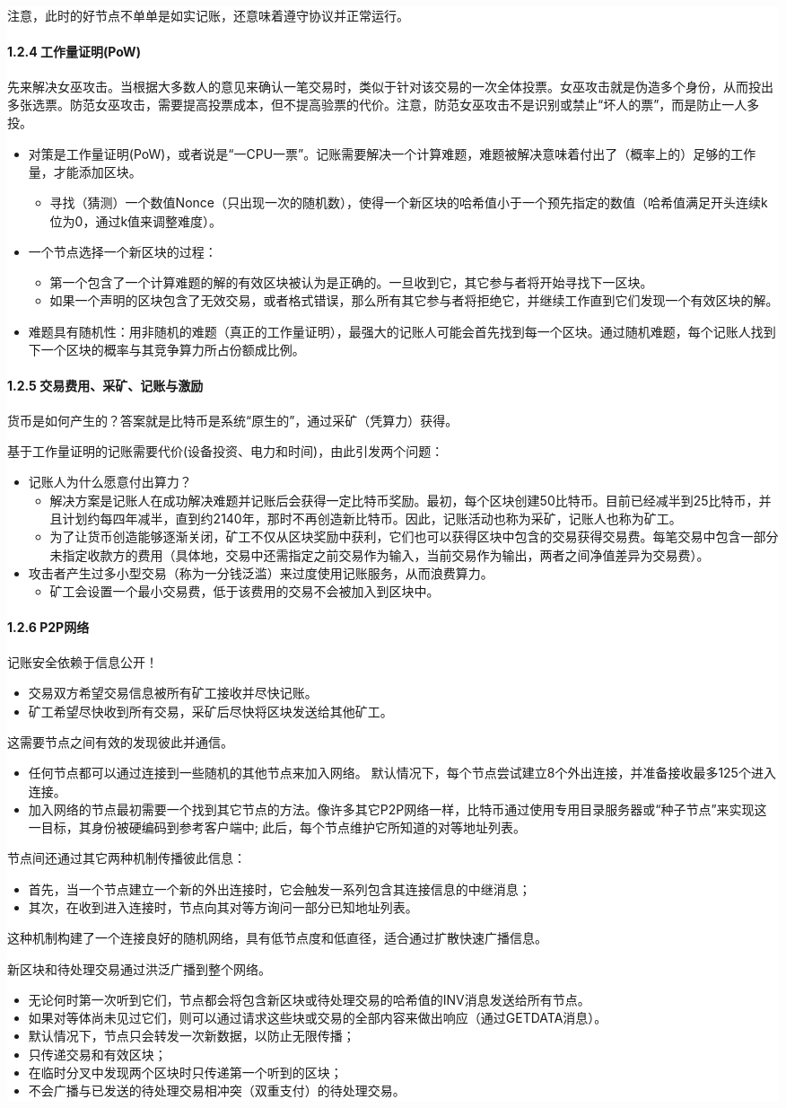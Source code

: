 注意，此时的好节点不单单是如实记账，还意味着遵守协议并正常运行。

#### 1.2.4 工作量证明(PoW)

先来解决女巫攻击。当根据大多数人的意见来确认一笔交易时，类似于针对该交易的一次全体投票。女巫攻击就是伪造多个身份，从而投出多张选票。防范女巫攻击，需要提高投票成本，但不提高验票的代价。注意，防范女巫攻击不是识别或禁止“坏人的票”，而是防止一人多投。

- 对策是工作量证明(PoW)，或者说是“一CPU一票”。记账需要解决一个计算难题，难题被解决意味着付出了（概率上的）足够的工作量，才能添加区块。
	- 寻找（猜测）一个数值Nonce（只出现一次的随机数），使得一个新区块的哈希值小于一个预先指定的数值（哈希值满足开头连续k位为0，通过k值来调整难度）。
- 一个节点选择一个新区块的过程：
	- 第一个包含了一个计算难题的解的有效区块被认为是正确的。一旦收到它，其它参与者将开始寻找下一区块。
	- 如果一个声明的区块包含了无效交易，或者格式错误，那么所有其它参与者将拒绝它，并继续工作直到它们发现一个有效区块的解。

- 难题具有随机性：用非随机的难题（真正的工作量证明），最强大的记账人可能会首先找到每一个区块。通过随机难题，每个记账人找到下一个区块的概率与其竞争算力所占份额成比例。

#### 1.2.5 交易费用、采矿、记账与激励

货币是如何产生的？答案就是比特币是系统“原生的”，通过采矿（凭算力）获得。

基于工作量证明的记账需要代价(设备投资、电力和时间)，由此引发两个问题：

- 记账人为什么愿意付出算力？
	- 解决方案是记账人在成功解决难题并记账后会获得一定比特币奖励。最初，每个区块创建50比特币。目前已经减半到25比特币，并且计划约每四年减半，直到约2140年，那时不再创造新比特币。因此，记账活动也称为采矿，记账人也称为矿工。
	- 为了让货币创造能够逐渐关闭，矿工不仅从区块奖励中获利，它们也可以获得区块中包含的交易获得交易费。每笔交易中包含一部分未指定收款方的费用（具体地，交易中还需指定之前交易作为输入，当前交易作为输出，两者之间净值差异为交易费）。
- 攻击者产生过多小型交易（称为一分钱泛滥）来过度使用记账服务，从而浪费算力。
	- 矿工会设置一个最小交易费，低于该费用的交易不会被加入到区块中。


#### 1.2.6 P2P网络

记账安全依赖于信息公开！

- 交易双方希望交易信息被所有矿工接收并尽快记账。
- 矿工希望尽快收到所有交易，采矿后尽快将区块发送给其他矿工。

这需要节点之间有效的发现彼此并通信。

- 任何节点都可以通过连接到一些随机的其他节点来加入网络。 默认情况下，每个节点尝试建立8个外出连接，并准备接收最多125个进入连接。
- 加入网络的节点最初需要一个找到其它节点的方法。像许多其它P2P网络一样，比特币通过使用专用目录服务器或“种子节点”来实现这一目标，其身份被硬编码到参考客户端中; 此后，每个节点维护它所知道的对等地址列表。

节点间还通过其它两种机制传播彼此信息：

- 首先，当一个节点建立一个新的外出连接时，它会触发一系列包含其连接信息的中继消息；
- 其次，在收到进入连接时，节点向其对等方询问一部分已知地址列表。

这种机制构建了一个连接良好的随机网络，具有低节点度和低直径，适合通过扩散快速广播信息。

新区块和待处理交易通过洪泛广播到整个网络。

- 无论何时第一次听到它们，节点都会将包含新区块或待处理交易的哈希值的INV消息发送给所有节点。
- 如果对等体尚未见过它们，则可以通过请求这些块或交易的全部内容来做出响应（通过GETDATA消息）。
- 默认情况下，节点只会转发一次新数据，以防止无限传播；
- 只传递交易和有效区块；
- 在临时分叉中发现两个区块时只传递第一个听到的区块；
- 不会广播与已发送的待处理交易相冲突（双重支付）的待处理交易。
